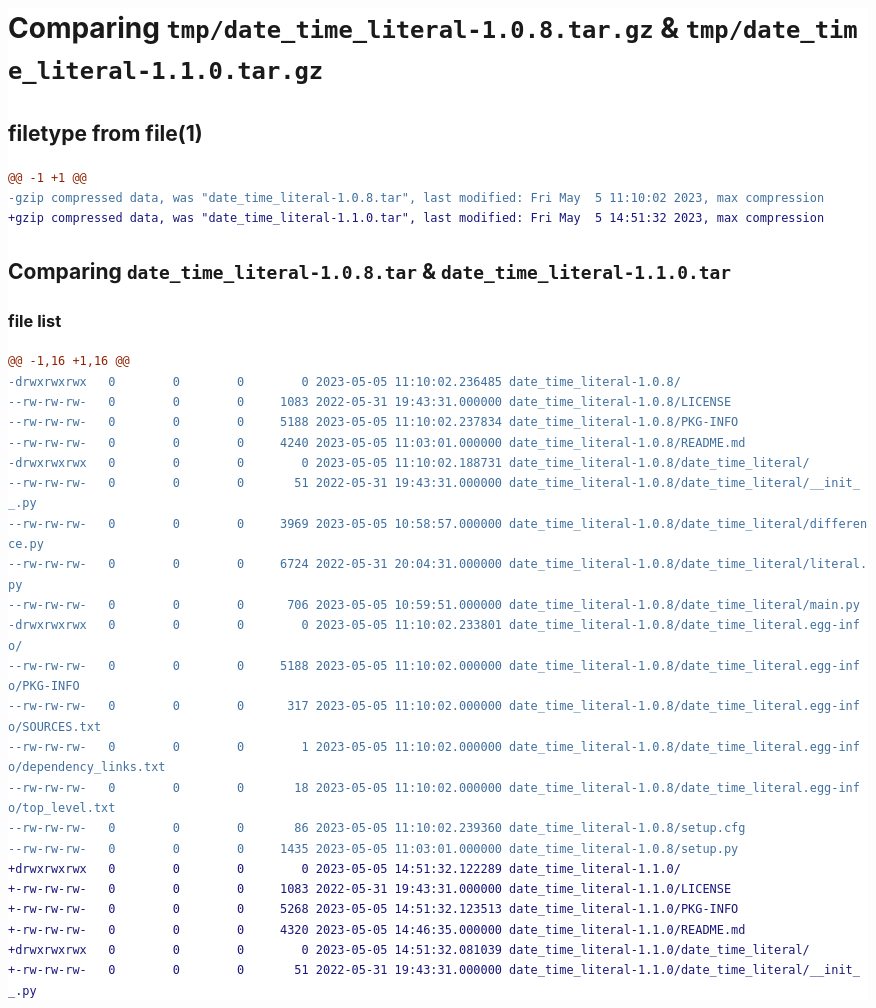 # Comparing `tmp/date_time_literal-1.0.8.tar.gz` & `tmp/date_time_literal-1.1.0.tar.gz`

## filetype from file(1)

```diff
@@ -1 +1 @@
-gzip compressed data, was "date_time_literal-1.0.8.tar", last modified: Fri May  5 11:10:02 2023, max compression
+gzip compressed data, was "date_time_literal-1.1.0.tar", last modified: Fri May  5 14:51:32 2023, max compression
```

## Comparing `date_time_literal-1.0.8.tar` & `date_time_literal-1.1.0.tar`

### file list

```diff
@@ -1,16 +1,16 @@
-drwxrwxrwx   0        0        0        0 2023-05-05 11:10:02.236485 date_time_literal-1.0.8/
--rw-rw-rw-   0        0        0     1083 2022-05-31 19:43:31.000000 date_time_literal-1.0.8/LICENSE
--rw-rw-rw-   0        0        0     5188 2023-05-05 11:10:02.237834 date_time_literal-1.0.8/PKG-INFO
--rw-rw-rw-   0        0        0     4240 2023-05-05 11:03:01.000000 date_time_literal-1.0.8/README.md
-drwxrwxrwx   0        0        0        0 2023-05-05 11:10:02.188731 date_time_literal-1.0.8/date_time_literal/
--rw-rw-rw-   0        0        0       51 2022-05-31 19:43:31.000000 date_time_literal-1.0.8/date_time_literal/__init__.py
--rw-rw-rw-   0        0        0     3969 2023-05-05 10:58:57.000000 date_time_literal-1.0.8/date_time_literal/difference.py
--rw-rw-rw-   0        0        0     6724 2022-05-31 20:04:31.000000 date_time_literal-1.0.8/date_time_literal/literal.py
--rw-rw-rw-   0        0        0      706 2023-05-05 10:59:51.000000 date_time_literal-1.0.8/date_time_literal/main.py
-drwxrwxrwx   0        0        0        0 2023-05-05 11:10:02.233801 date_time_literal-1.0.8/date_time_literal.egg-info/
--rw-rw-rw-   0        0        0     5188 2023-05-05 11:10:02.000000 date_time_literal-1.0.8/date_time_literal.egg-info/PKG-INFO
--rw-rw-rw-   0        0        0      317 2023-05-05 11:10:02.000000 date_time_literal-1.0.8/date_time_literal.egg-info/SOURCES.txt
--rw-rw-rw-   0        0        0        1 2023-05-05 11:10:02.000000 date_time_literal-1.0.8/date_time_literal.egg-info/dependency_links.txt
--rw-rw-rw-   0        0        0       18 2023-05-05 11:10:02.000000 date_time_literal-1.0.8/date_time_literal.egg-info/top_level.txt
--rw-rw-rw-   0        0        0       86 2023-05-05 11:10:02.239360 date_time_literal-1.0.8/setup.cfg
--rw-rw-rw-   0        0        0     1435 2023-05-05 11:03:01.000000 date_time_literal-1.0.8/setup.py
+drwxrwxrwx   0        0        0        0 2023-05-05 14:51:32.122289 date_time_literal-1.1.0/
+-rw-rw-rw-   0        0        0     1083 2022-05-31 19:43:31.000000 date_time_literal-1.1.0/LICENSE
+-rw-rw-rw-   0        0        0     5268 2023-05-05 14:51:32.123513 date_time_literal-1.1.0/PKG-INFO
+-rw-rw-rw-   0        0        0     4320 2023-05-05 14:46:35.000000 date_time_literal-1.1.0/README.md
+drwxrwxrwx   0        0        0        0 2023-05-05 14:51:32.081039 date_time_literal-1.1.0/date_time_literal/
+-rw-rw-rw-   0        0        0       51 2022-05-31 19:43:31.000000 date_time_literal-1.1.0/date_time_literal/__init__.py
```